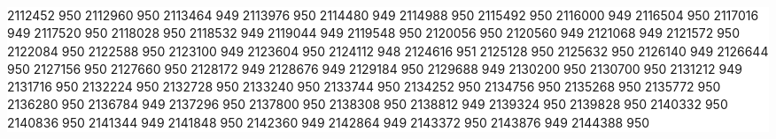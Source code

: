 2112452	950
2112960	950
2113464	949
2113976	950
2114480	949
2114988	950
2115492	950
2116000	949
2116504	950
2117016	949
2117520	950
2118028	950
2118532	949
2119044	949
2119548	950
2120056	950
2120560	949
2121068	949
2121572	950
2122084	950
2122588	950
2123100	949
2123604	950
2124112	948
2124616	951
2125128	950
2125632	950
2126140	949
2126644	950
2127156	950
2127660	950
2128172	949
2128676	949
2129184	950
2129688	949
2130200	950
2130700	950
2131212	949
2131716	950
2132224	950
2132728	950
2133240	950
2133744	950
2134252	950
2134756	950
2135268	950
2135772	950
2136280	950
2136784	949
2137296	950
2137800	950
2138308	950
2138812	949
2139324	950
2139828	950
2140332	950
2140836	950
2141344	949
2141848	950
2142360	949
2142864	949
2143372	950
2143876	949
2144388	950